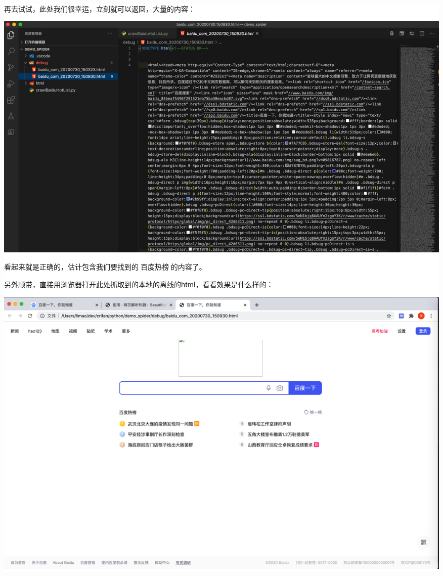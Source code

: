 再去试试，此处我们很幸运，立刻就可以返回，大量的内容：

![add_ua_resp_full_html](../../../assets/img/add_ua_resp_full_html.png)

看起来就是正确的，估计包含我们要找到的 百度热榜 的内容了。

另外顺带，直接用浏览器打开此处抓取到的本地的离线的html，看看效果是什么样的：

![offline_baidu_html_effect](../../../assets/img/offline_baidu_html_effect.png)
